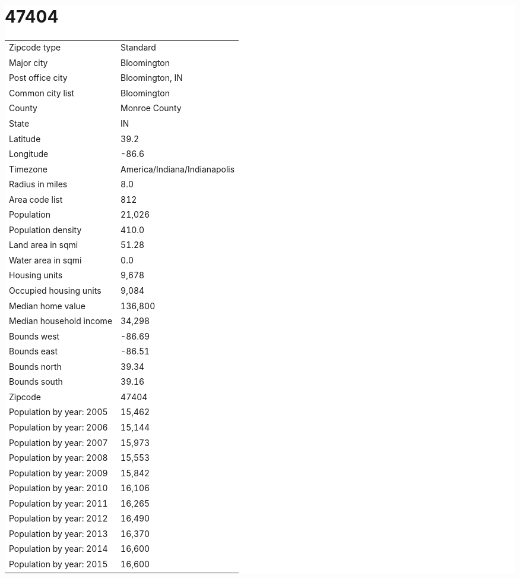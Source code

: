 47404
=====
|||
|--|--|
|Zipcode type|Standard|
|Major city|Bloomington|
|Post office city|Bloomington, IN|
|Common city list|Bloomington|
|County|Monroe County|
|State|IN|
|Latitude|39.2|
|Longitude|-86.6|
|Timezone|America/Indiana/Indianapolis|
|Radius in miles|8.0|
|Area code list|812|
|Population|21,026|
|Population density|410.0|
|Land area in sqmi|51.28|
|Water area in sqmi|0.0|
|Housing units|9,678|
|Occupied housing units|9,084|
|Median home value|136,800|
|Median household income|34,298|
|Bounds west|-86.69|
|Bounds east|-86.51|
|Bounds north|39.34|
|Bounds south|39.16|
|Zipcode|47404|
|Population by year: 2005|15,462|
|Population by year: 2006|15,144|
|Population by year: 2007|15,973|
|Population by year: 2008|15,553|
|Population by year: 2009|15,842|
|Population by year: 2010|16,106|
|Population by year: 2011|16,265|
|Population by year: 2012|16,490|
|Population by year: 2013|16,370|
|Population by year: 2014|16,600|
|Population by year: 2015|16,600|